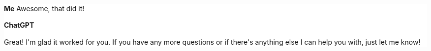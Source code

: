 
**Me**
Awesome, that did it!


**ChatGPT**

Great! I'm glad it worked for you. If you have any more questions or if there's anything else I can help you with, just let me know!